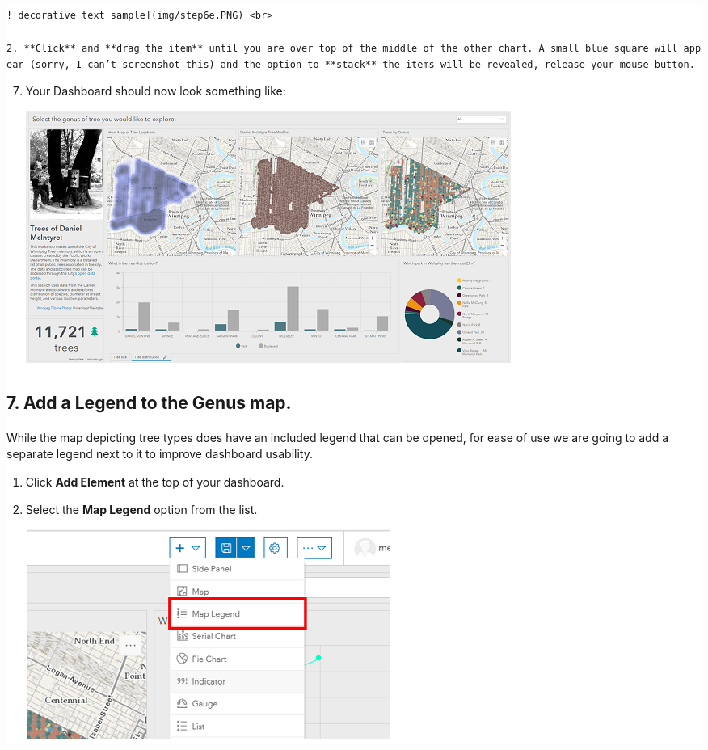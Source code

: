 	![decorative text sample](img/step6e.PNG) <br>
 
    2. **Click** and **drag the item** until you are over top of the middle of the other chart. A small blue square will appear (sorry, I can’t screenshot this) and the option to **stack** the items will be revealed, release your mouse button.  
7. Your Dashboard should now look something like:  

	![decorative text sample](img/step6f.PNG) <br>
 
## 7. Add a **Legend** to the Genus map.  
While the map depicting tree types does have an included legend that can be opened, for ease of use we are going to add a separate legend next to it to improve dashboard usability.  
1. Click **Add Element** at the top of your dashboard.  
2. Select the **Map Legend** option from the list.  

	![decorative text sample](img/step7a.PNG) <br>
 